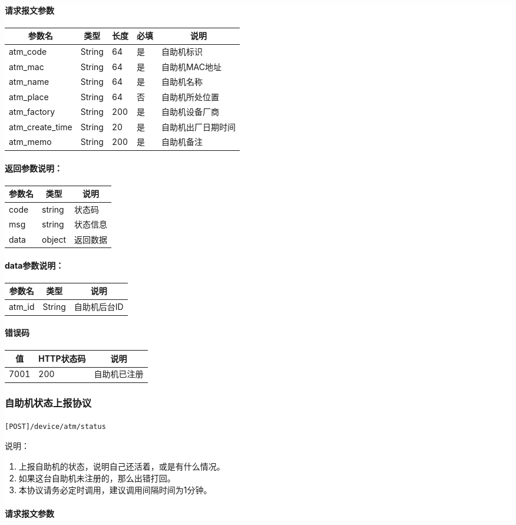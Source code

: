 #### 请求报文参数

| 参数名          | 类型   | 长度 | 必填 | 说明               |
| --------------- | ------ | ---- | ---- | ------------------ |
| atm_code        | String | 64   | 是   | 自助机标识         |
| atm_mac        | String | 64   | 是   | 自助机MAC地址         |
| atm_name        | String | 64   | 是   | 自助机名称         |
| atm_place       | String | 64   | 否   | 自助机所处位置     |
| atm_factory     | String | 200  | 是   | 自助机设备厂商     |
| atm_create_time | String | 20   | 是   | 自助机出厂日期时间 |
| atm_memo        | String | 200  | 是   | 自助机备注         |

#### 返回参数说明：

| 参数名 |  类型  |   说明   |
|--------|--------|----------|
| code   | string | 状态码   |
| msg    | string | 状态信息 |
| data   | object | 返回数据 |

#### data参数说明：


| 参数名 | 类型   | 说明         |
| ------ | ------ | ------------ |
| atm_id | String | 自助机后台ID |

#### 错误码

| 值   | HTTP状态码 | 说明         |
| ---- | ---------- | ------------ |
| 7001 | 200        | 自助机已注册 |




### 自助机状态上报协议

```url
[POST]/device/atm/status
```

说明：
1. 上报自助机的状态，说明自己还活着，或是有什么情况。
2. 如果这台自助机未注册的，那么出错打回。
3. 本协议请务必定时调用，建议调用间隔时间为1分钟。

#### 请求报文参数
